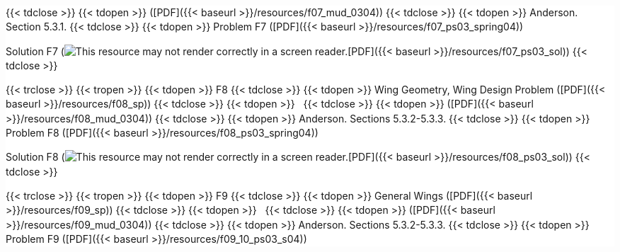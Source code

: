 {{< tdclose >}}
{{< tdopen >}}
([PDF]({{< baseurl >}}/resources/f07_mud_0304))
{{< tdclose >}}
{{< tdopen >}}
Anderson. Section 5.3.1.
{{< tdclose >}}
{{< tdopen >}}
Problem F7 ([PDF]({{< baseurl >}}/resources/f07_ps03_spring04))  
  
Solution F7 (![This resource may not render correctly in a screen reader.](/images/inacessible.gif)[PDF]({{< baseurl >}}/resources/f07_ps03_sol))
{{< tdclose >}}

{{< trclose >}}
{{< tropen >}}
{{< tdopen >}}
F8
{{< tdclose >}}
{{< tdopen >}}
Wing Geometry, Wing Design Problem ([PDF]({{< baseurl >}}/resources/f08_sp))
{{< tdclose >}}
{{< tdopen >}}
 
{{< tdclose >}}
{{< tdopen >}}
([PDF]({{< baseurl >}}/resources/f08_mud_0304))
{{< tdclose >}}
{{< tdopen >}}
Anderson. Sections 5.3.2-5.3.3.
{{< tdclose >}}
{{< tdopen >}}
Problem F8 ([PDF]({{< baseurl >}}/resources/f08_ps03_spring04))  
  
Solution F8 (![This resource may not render correctly in a screen reader.](/images/inacessible.gif)[PDF]({{< baseurl >}}/resources/f08_ps03_sol))
{{< tdclose >}}

{{< trclose >}}
{{< tropen >}}
{{< tdopen >}}
F9
{{< tdclose >}}
{{< tdopen >}}
General Wings ([PDF]({{< baseurl >}}/resources/f09_sp))
{{< tdclose >}}
{{< tdopen >}}
 
{{< tdclose >}}
{{< tdopen >}}
([PDF]({{< baseurl >}}/resources/f09_mud_0304))
{{< tdclose >}}
{{< tdopen >}}
Anderson. Sections 5.3.2-5.3.3.
{{< tdclose >}}
{{< tdopen >}}
Problem F9 ([PDF]({{< baseurl >}}/resources/f09_10_ps03_s04))  
  